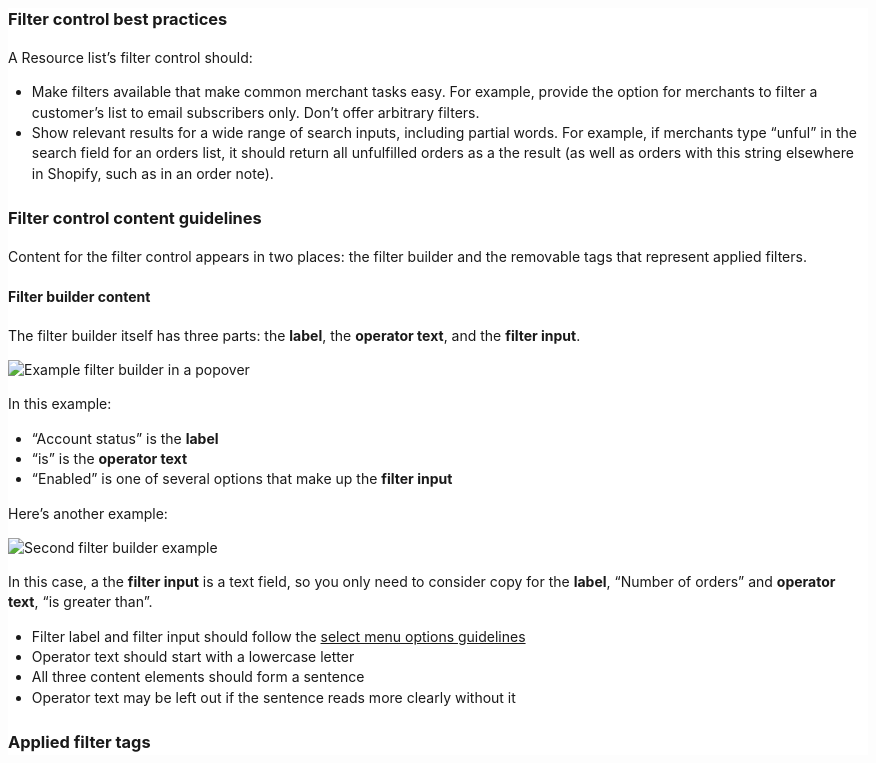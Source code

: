<a name="subcomponent-filter-control-best-practices"></a>

### Filter control best practices

A Resource list’s filter control should:

- Make filters available that make common merchant tasks easy. For example, provide the option for merchants to filter a customer’s list to email subscribers only. Don’t offer arbitrary filters.
- Show relevant results for a wide range of search inputs, including partial words. For example, if merchants type “unful” in the search field for an orders list, it should return all unfulfilled orders as a the result (as well as orders with this string elsewhere in Shopify, such as in an order note).

<a name="subcomponent-filter-control-content-guidelines"></a>

### Filter control content guidelines

Content for the filter control appears in two places: the filter builder and the removable tags that represent applied filters.

#### Filter builder content

The filter builder itself has three parts: the **label**, the **operator text**, and the **filter input**.

<div class="TypeContainerImage TypeContainerImage--PageBackground">

![Example filter builder in a popover](/public_images/resource-list/filter-control-filter-builder@2x.png)

</div>

In this example:

- “Account status” is the **label**
- “is” is the **operator text**
- “Enabled” is one of several options that make up the **filter input**

Here’s another example:

<div class="TypeContainerImage TypeContainerImage--PageBackground">

![Second filter builder example](/public_images/resource-list/filter-control-filter-builder-2@2x.png)

</div>

In this case, a the **filter input** is a text field, so you only need to consider copy for the **label**, “Number of orders” and **operator text**, “is greater than”.

- Filter label and filter input should follow the [select menu options guidelines](https://polaris.shopify.com/components/forms/select#section-content-guidelines)
- Operator text should start with a lowercase letter
- All three content elements should form a sentence
- Operator text may be left out if the sentence reads more clearly without it

### Applied filter tags

<div class="TypeContainerImage">
